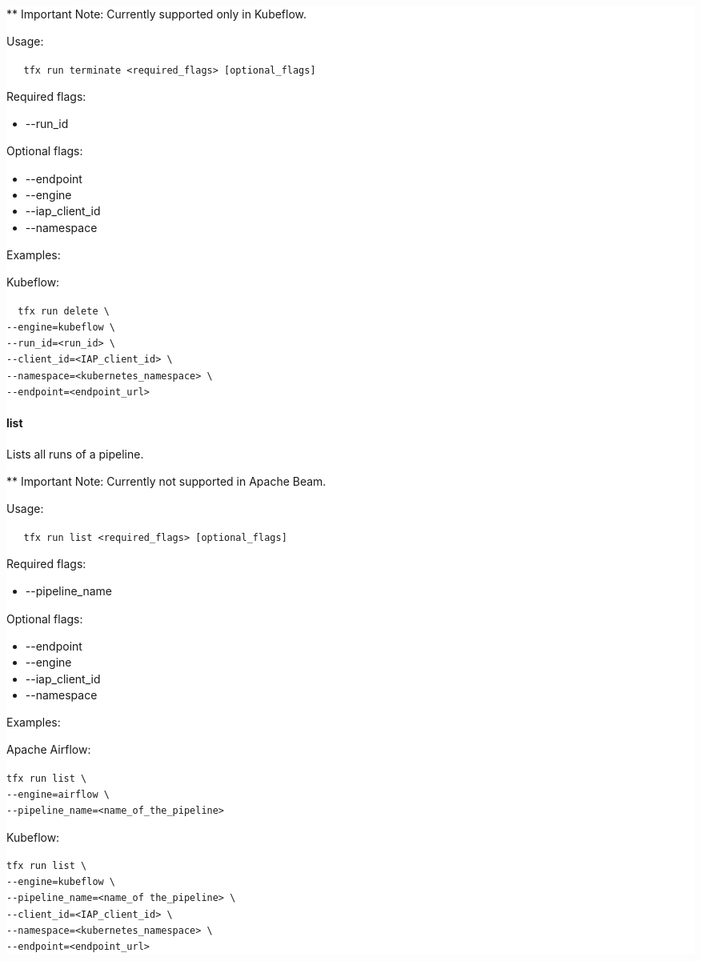 ** Important Note: Currently supported only in Kubeflow.

Usage:

       tfx run terminate <required_flags> [optional_flags]

Required flags:

*   --run_id

Optional flags:

*   --endpoint
*   --engine
*   --iap_client_id
*   --namespace

Examples:

Kubeflow:

      tfx run delete \
    --engine=kubeflow \
    --run_id=<run_id> \
    --client_id=<IAP_client_id> \
    --namespace=<kubernetes_namespace> \
    --endpoint=<endpoint_url>

#### list

Lists all runs of a pipeline.

** Important Note: Currently not supported in Apache Beam.

Usage:

       tfx run list <required_flags> [optional_flags]

Required flags:

*   --pipeline_name

Optional flags:

*   --endpoint
*   --engine
*   --iap_client_id
*   --namespace

Examples:

Apache Airflow:

    tfx run list \
    --engine=airflow \
    --pipeline_name=<name_of_the_pipeline>

Kubeflow:

    tfx run list \
    --engine=kubeflow \
    --pipeline_name=<name_of the_pipeline> \
    --client_id=<IAP_client_id> \
    --namespace=<kubernetes_namespace> \
    --endpoint=<endpoint_url>
